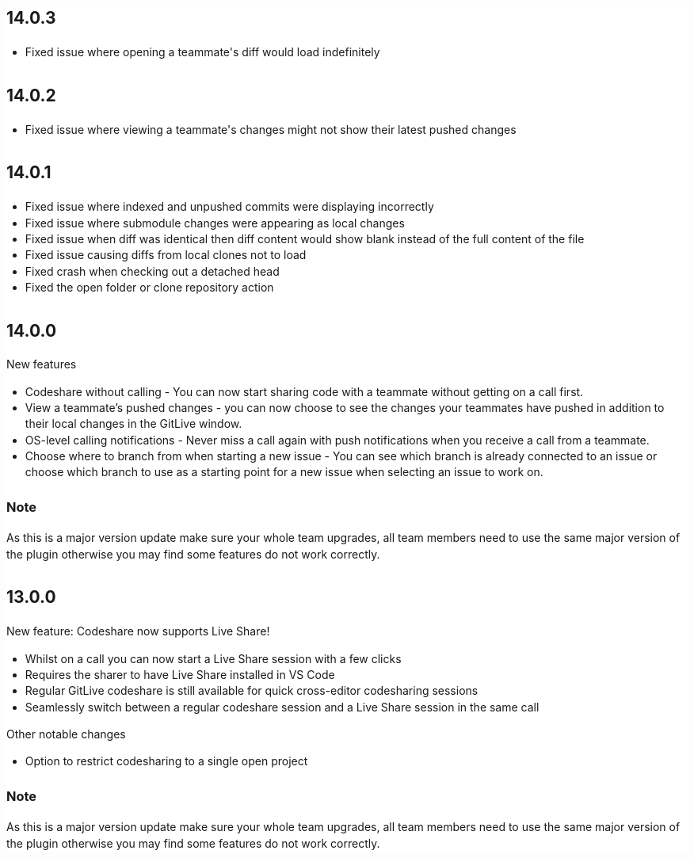 ## 14.0.3

- Fixed issue where opening a teammate's diff would load indefinitely

## 14.0.2

- Fixed issue where viewing a teammate's changes might not show their latest pushed changes

## 14.0.1

- Fixed issue where indexed and unpushed commits were displaying incorrectly
- Fixed issue where submodule changes were appearing as local changes
- Fixed issue when diff was identical then diff content would show blank instead of the full content of the file
- Fixed issue causing diffs from local clones not to load
- Fixed crash when checking out a detached head
- Fixed the open folder or clone repository action

## 14.0.0

New features
- Codeshare without calling - You can now start sharing code with a teammate without getting on a call first.
- View a teammate’s pushed changes - you can now choose to see the changes your teammates have pushed in addition to their local changes in the GitLive window.
- OS-level calling notifications - Never miss a call again with push notifications when you receive a call from a teammate.
- Choose where to branch from when starting a new issue - You can see which branch is already connected to an issue or choose which branch to use as a starting point for a new issue when selecting an issue to work on.

### Note

As this is a major version update make sure your whole team upgrades, all team members need to use the same major version of the plugin otherwise you may find some features do not work correctly.

## 13.0.0

New feature: Codeshare now supports Live Share!
- Whilst on a call you can now start a Live Share session with a few clicks
- Requires the sharer to have Live Share installed in VS Code
- Regular GitLive codeshare is still available for quick cross-editor codesharing sessions
- Seamlessly switch between a regular codeshare session and a Live Share session in the same call

Other notable changes
- Option to restrict codesharing to a single open project

### Note

As this is a major version update make sure your whole team upgrades, all team members need to use the same major version of the plugin otherwise you may find some features do not work correctly.
    
